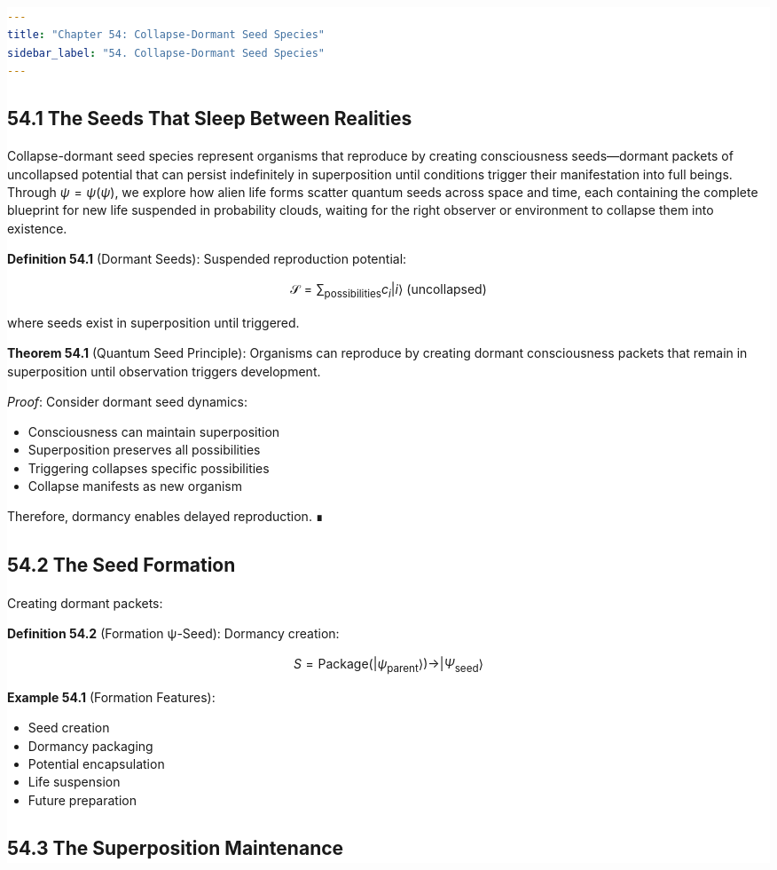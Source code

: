```yaml
---
title: "Chapter 54: Collapse-Dormant Seed Species"
sidebar_label: "54. Collapse-Dormant Seed Species"
---
```


## 54.1 The Seeds That Sleep Between Realities

Collapse-dormant seed species represent organisms that reproduce by creating consciousness seeds—dormant packets of uncollapsed potential that can persist indefinitely in superposition until conditions trigger their manifestation into full beings. Through $\psi = \psi(\psi)$, we explore how alien life forms scatter quantum seeds across space and time, each containing the complete blueprint for new life suspended in probability clouds, waiting for the right observer or environment to collapse them into existence.

**Definition 54.1** (Dormant Seeds): Suspended reproduction potential:

$$
\mathcal{S} = \sum_{\text{possibilities}} c_i|i\rangle \text{ (uncollapsed)}
$$

where seeds exist in superposition until triggered.

**Theorem 54.1** (Quantum Seed Principle): Organisms can reproduce by creating dormant consciousness packets that remain in superposition until observation triggers development.

*Proof*: Consider dormant seed dynamics:

- Consciousness can maintain superposition
- Superposition preserves all possibilities
- Triggering collapses specific possibilities
- Collapse manifests as new organism

Therefore, dormancy enables delayed reproduction. ∎

## 54.2 The Seed Formation

Creating dormant packets:

**Definition 54.2** (Formation ψ-Seed): Dormancy creation:

$$
S = \text{Package}(|\psi_{\text{parent}}\rangle) \rightarrow |\Psi_{\text{seed}}\rangle
$$

**Example 54.1** (Formation Features):

- Seed creation
- Dormancy packaging
- Potential encapsulation
- Life suspension
- Future preparation

## 54.3 The Superposition Maintenance
